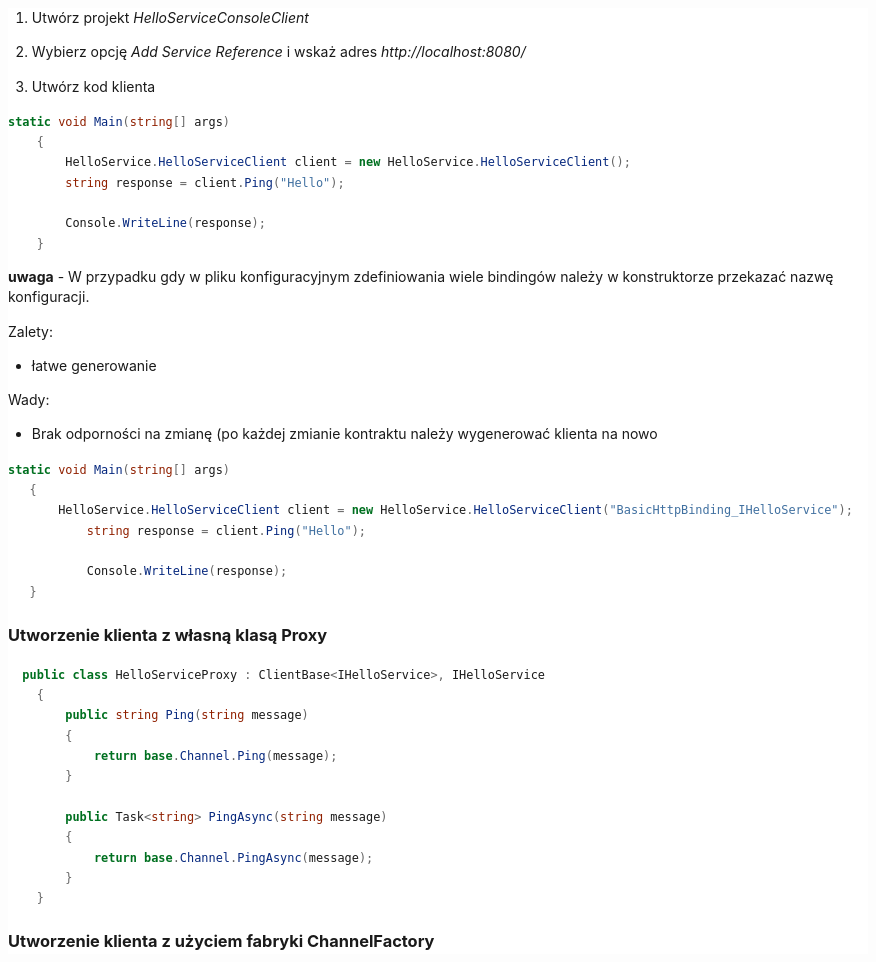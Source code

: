 1. Utwórz projekt _HelloServiceConsoleClient_

2. Wybierz opcję *Add Service Reference* i wskaż adres _http://localhost:8080/_

3. Utwórz kod klienta
~~~ csharp 
static void Main(string[] args)
    {
        HelloService.HelloServiceClient client = new HelloService.HelloServiceClient();
        string response = client.Ping("Hello");

        Console.WriteLine(response);
    }
~~~

**uwaga** - W przypadku gdy w pliku konfiguracyjnym zdefiniowania wiele bindingów należy w konstruktorze przekazać nazwę konfiguracji.

Zalety:
- łatwe generowanie

Wady:
- Brak odporności na zmianę (po każdej zmianie kontraktu należy wygenerować klienta na nowo

 ~~~ csharp 
static void Main(string[] args)
    {
        HelloService.HelloServiceClient client = new HelloService.HelloServiceClient("BasicHttpBinding_IHelloService");
            string response = client.Ping("Hello");

            Console.WriteLine(response);
    }
~~~

### Utworzenie klienta z własną klasą Proxy

~~~ csharp
  public class HelloServiceProxy : ClientBase<IHelloService>, IHelloService
    {
        public string Ping(string message)
        {
            return base.Channel.Ping(message);
        }

        public Task<string> PingAsync(string message)
        {
            return base.Channel.PingAsync(message);
        }
    }
~~~



### Utworzenie klienta z użyciem fabryki **ChannelFactory**
